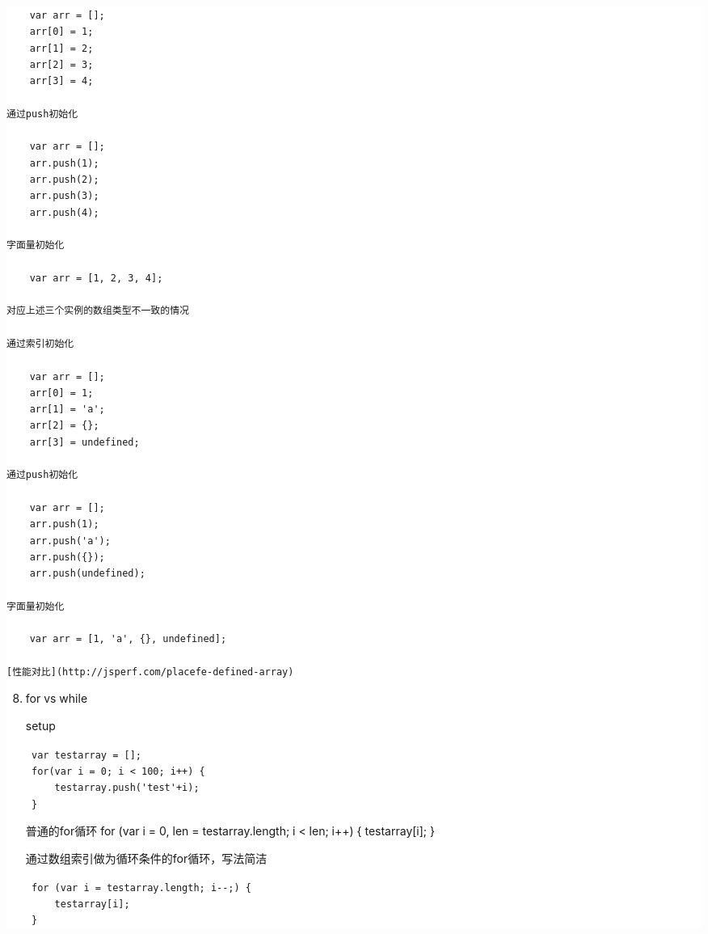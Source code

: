         var arr = [];
        arr[0] = 1;
        arr[1] = 2;
        arr[2] = 3;
        arr[3] = 4;

    通过push初始化

        var arr = [];
        arr.push(1);
        arr.push(2);
        arr.push(3);
        arr.push(4);

    字面量初始化

        var arr = [1, 2, 3, 4];

    对应上述三个实例的数组类型不一致的情况

    通过索引初始化

        var arr = [];
        arr[0] = 1;
        arr[1] = 'a';
        arr[2] = {};
        arr[3] = undefined;

    通过push初始化

        var arr = [];
        arr.push(1);
        arr.push('a');
        arr.push({});
        arr.push(undefined);

    字面量初始化

        var arr = [1, 'a', {}, undefined];

    [性能对比](http://jsperf.com/placefe-defined-array)
8. for vs while

    setup

        var testarray = [];
        for(var i = 0; i < 100; i++) {
            testarray.push('test'+i);
        }

    普通的for循环
        for (var i = 0, len = testarray.length; i < len; i++) {
            testarray[i];
        }
    
    通过数组索引做为循环条件的for循环，写法简洁

        for (var i = testarray.length; i--;) {
            testarray[i];
        }
